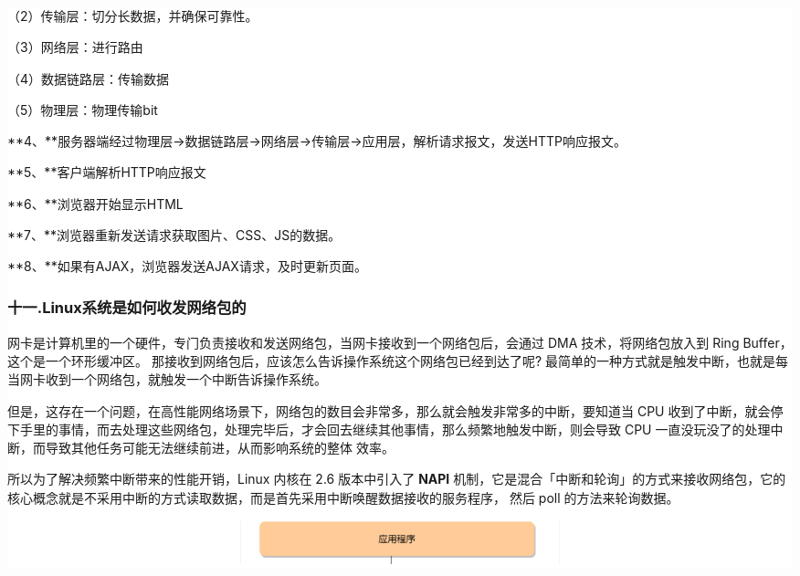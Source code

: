 （2）传输层：切分长数据，并确保可靠性。

（3）网络层：进行路由

（4）数据链路层：传输数据

（5）物理层：物理传输bit

**4、**服务器端经过物理层→数据链路层→网络层→传输层→应用层，解析请求报文，发送HTTP响应报文。

 **5、**客户端解析HTTP响应报文

**6、**浏览器开始显示HTML

**7、**浏览器重新发送请求获取图片、CSS、JS的数据。

**8、**如果有AJAX，浏览器发送AJAX请求，及时更新页面。

















### 十一.Linux系统是如何收发网络包的

网卡是计算机里的一个硬件，专⻔负责接收和发送网络包，当网卡接收到一个网络包后，会通过 DMA 技术，将网络包放入到 Ring Buffer，这个是一个环形缓冲区。 那接收到网络包后，应该怎么告诉操作系统这个网络包已经到达了呢? 最简单的一种方式就是触发中断，也就是每当网卡收到一个网络包，就触发一个中断告诉操作系统。

但是，这存在一个问题，在高性能网络场景下，网络包的数目会非常多，那么就会触发非常多的中断，要知道当 CPU 收到了中断，就会停下手里的事情，而去处理这些网络包，处理完毕后，才会回去继续其他事情，那么频繁地触发中断，则会导致 CPU 一直没玩没了的处理中断，而导致其他任务可能无法继续前进，从而影响系统的整体 效率。

所以为了解决频繁中断带来的性能开销，Linux 内核在 2.6 版本中引入了 **NAPI** 机制，它是混合「中断和轮询」的方式来接收网络包，它的核心概念就是不采用中断的方式读取数据，而是首先采用中断唤醒数据接收的服务程序， 然后 poll 的方法来轮询数据。

<div align = center><img src="../图片/TCP25.png" width="350px" />